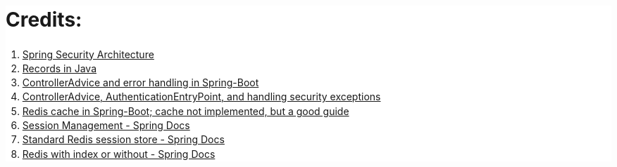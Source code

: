 





# Credits:
1. [Spring Security Architecture](https://medium.com/@rasheed99/introduction-on-spring-security-architecture-eb5d7de75a4f)
2. [Records in Java](https://www.baeldung.com/java-record-keyword)
3. [ControllerAdvice and error handling in Spring-Boot](https://www.bezkoder.com/spring-boot-controlleradvice-exceptionhandler/#:~:text=A%20Controller%20Advice%20is%20a,translate%20them%20to%20HTTP%20responses.)
4. [ControllerAdvice, AuthenticationEntryPoint, and handling security exceptions](https://www.baeldung.com/spring-security-exceptionhandler)
5. [Redis cache in Spring-Boot; cache not implemented, but a good guide](https://premika-17.medium.com/implementing-redis-in-spring-boot-3d2756e5ab69)
6. [Session Management - Spring Docs](https://docs.spring.io/spring-security/reference/servlet/authentication/session-management.html)
7. [Standard Redis session store - Spring Docs](https://docs.spring.io/spring-session/reference/http-session.html#httpsession-why)
8. [Redis with index or without - Spring Docs](https://docs.spring.io/spring-session/reference/configuration/redis.html)